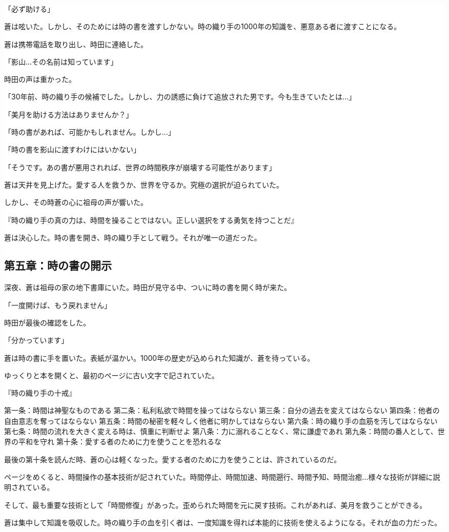 「必ず助ける」

蒼は呟いた。しかし、そのためには時の書を渡すしかない。時の織り手の1000年の知識を、悪意ある者に渡すことになる。

蒼は携帯電話を取り出し、時田に連絡した。

「影山...その名前は知っています」

時田の声は重かった。

「30年前、時の織り手の候補でした。しかし、力の誘惑に負けて追放された男です。今も生きていたとは...」

「美月を助ける方法はありませんか？」

「時の書があれば、可能かもしれません。しかし...」

「時の書を影山に渡すわけにはいかない」

「そうです。あの書が悪用されれば、世界の時間秩序が崩壊する可能性があります」

蒼は天井を見上げた。愛する人を救うか、世界を守るか。究極の選択が迫られていた。

しかし、その時蒼の心に祖母の声が響いた。

『時の織り手の真の力は、時間を操ることではない。正しい選択をする勇気を持つことだ』

蒼は決心した。時の書を開き、時の織り手として戦う。それが唯一の道だった。

## 第五章：時の書の開示

深夜、蒼は祖母の家の地下書庫にいた。時田が見守る中、ついに時の書を開く時が来た。

「一度開けば、もう戻れません」

時田が最後の確認をした。

「分かっています」

蒼は時の書に手を置いた。表紙が温かい。1000年の歴史が込められた知識が、蒼を待っている。

ゆっくりと本を開くと、最初のページに古い文字で記されていた。

『時の織り手の十戒』

第一条：時間は神聖なものである
第二条：私利私欲で時間を操ってはならない
第三条：自分の過去を変えてはならない
第四条：他者の自由意志を奪ってはならない
第五条：時間の秘密を軽々しく他者に明かしてはならない
第六条：時の織り手の血筋を汚してはならない
第七条：時間の流れを大きく変える時は、慎重に判断せよ
第八条：力に溺れることなく、常に謙虚であれ
第九条：時間の番人として、世界の平和を守れ
第十条：愛する者のために力を使うことを恐れるな

最後の第十条を読んだ時、蒼の心は軽くなった。愛する者のために力を使うことは、許されているのだ。

ページをめくると、時間操作の基本技術が記されていた。時間停止、時間加速、時間遡行、時間予知、時間治癒...様々な技術が詳細に説明されている。

そして、最も重要な技術として「時間修復」があった。歪められた時間を元に戻す技術。これがあれば、美月を救うことができる。

蒼は集中して知識を吸収した。時の織り手の血を引く者は、一度知識を得れば本能的に技術を使えるようになる。それが血の力だった。
